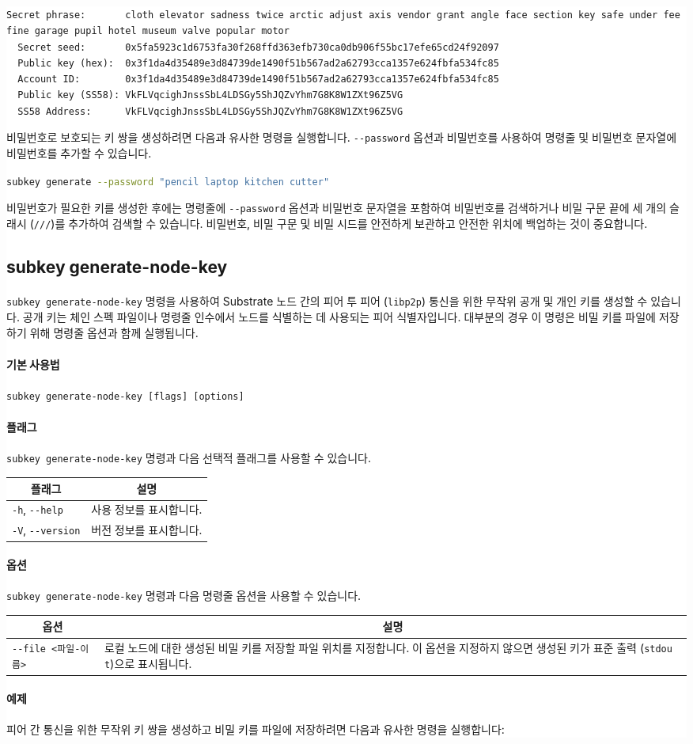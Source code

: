 ```text
Secret phrase:       cloth elevator sadness twice arctic adjust axis vendor grant angle face section key safe under fee fine garage pupil hotel museum valve popular motor
  Secret seed:       0x5fa5923c1d6753fa30f268ffd363efb730ca0db906f55bc17efe65cd24f92097
  Public key (hex):  0x3f1da4d35489e3d84739de1490f51b567ad2a62793cca1357e624fbfa534fc85
  Account ID:        0x3f1da4d35489e3d84739de1490f51b567ad2a62793cca1357e624fbfa534fc85
  Public key (SS58): VkFLVqcighJnssSbL4LDSGy5ShJQZvYhm7G8K8W1ZXt96Z5VG
  SS58 Address:      VkFLVqcighJnssSbL4LDSGy5ShJQZvYhm7G8K8W1ZXt96Z5VG
```

비밀번호로 보호되는 키 쌍을 생성하려면 다음과 유사한 명령을 실행합니다. `--password` 옵션과 비밀번호를 사용하여 명령줄 및 비밀번호 문자열에 비밀번호를 추가할 수 있습니다.

```bash
subkey generate --password "pencil laptop kitchen cutter"
```

비밀번호가 필요한 키를 생성한 후에는 명령줄에 `--password` 옵션과 비밀번호 문자열을 포함하여 비밀번호를 검색하거나 비밀 구문 끝에 세 개의 슬래시 (`///`)를 추가하여 검색할 수 있습니다.
비밀번호, 비밀 구문 및 비밀 시드를 안전하게 보관하고 안전한 위치에 백업하는 것이 중요합니다.

## subkey generate-node-key

`subkey generate-node-key` 명령을 사용하여 Substrate 노드 간의 피어 투 피어 (`libp2p`) 통신을 위한 무작위 공개 및 개인 키를 생성할 수 있습니다.
공개 키는 체인 스펙 파일이나 명령줄 인수에서 노드를 식별하는 데 사용되는 피어 식별자입니다.
대부분의 경우 이 명령은 비밀 키를 파일에 저장하기 위해 명령줄 옵션과 함께 실행됩니다.

#### 기본 사용법

```text
subkey generate-node-key [flags] [options]
```

#### 플래그

`subkey generate-node-key` 명령과 다음 선택적 플래그를 사용할 수 있습니다.

| 플래그              | 설명                          |
| ----------------- | ----------------------------- |
| `-h`, `--help`    | 사용 정보를 표시합니다.        |
| `-V`, `--version` | 버전 정보를 표시합니다.        |

#### 옵션

`subkey generate-node-key` 명령과 다음 명령줄 옵션을 사용할 수 있습니다.

| 옵션  | 설명 |
| ------- | ----------- |
| `--file <파일-이름>` | 로컬 노드에 대한 생성된 비밀 키를 저장할 파일 위치를 지정합니다. 이 옵션을 지정하지 않으면 생성된 키가 표준 출력 (`stdout`)으로 표시됩니다. |

#### 예제

피어 간 통신을 위한 무작위 키 쌍을 생성하고 비밀 키를 파일에 저장하려면 다음과 유사한 명령을 실행합니다:
